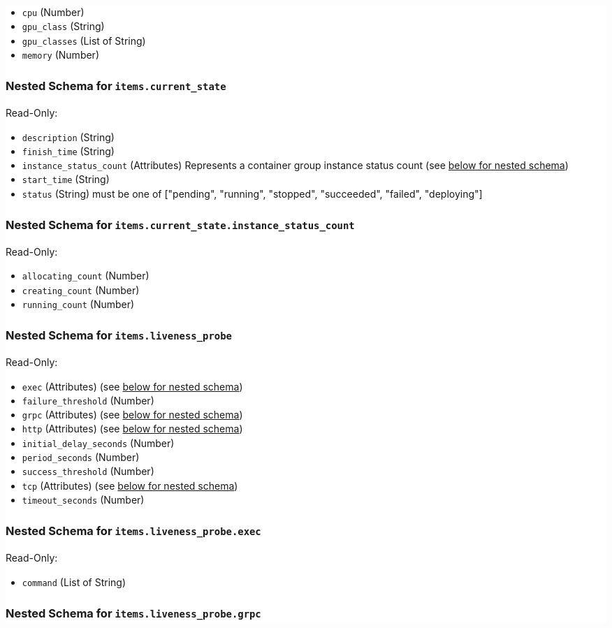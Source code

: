 - `cpu` (Number)
- `gpu_class` (String)
- `gpu_classes` (List of String)
- `memory` (Number)



<a id="nestedatt--items--current_state"></a>
### Nested Schema for `items.current_state`

Read-Only:

- `description` (String)
- `finish_time` (String)
- `instance_status_count` (Attributes) Represents a container group instance status count (see [below for nested schema](#nestedatt--items--current_state--instance_status_count))
- `start_time` (String)
- `status` (String) must be one of ["pending", "running", "stopped", "succeeded", "failed", "deploying"]

<a id="nestedatt--items--current_state--instance_status_count"></a>
### Nested Schema for `items.current_state.instance_status_count`

Read-Only:

- `allocating_count` (Number)
- `creating_count` (Number)
- `running_count` (Number)



<a id="nestedatt--items--liveness_probe"></a>
### Nested Schema for `items.liveness_probe`

Read-Only:

- `exec` (Attributes) (see [below for nested schema](#nestedatt--items--liveness_probe--exec))
- `failure_threshold` (Number)
- `grpc` (Attributes) (see [below for nested schema](#nestedatt--items--liveness_probe--grpc))
- `http` (Attributes) (see [below for nested schema](#nestedatt--items--liveness_probe--http))
- `initial_delay_seconds` (Number)
- `period_seconds` (Number)
- `success_threshold` (Number)
- `tcp` (Attributes) (see [below for nested schema](#nestedatt--items--liveness_probe--tcp))
- `timeout_seconds` (Number)

<a id="nestedatt--items--liveness_probe--exec"></a>
### Nested Schema for `items.liveness_probe.exec`

Read-Only:

- `command` (List of String)


<a id="nestedatt--items--liveness_probe--grpc"></a>
### Nested Schema for `items.liveness_probe.grpc`
